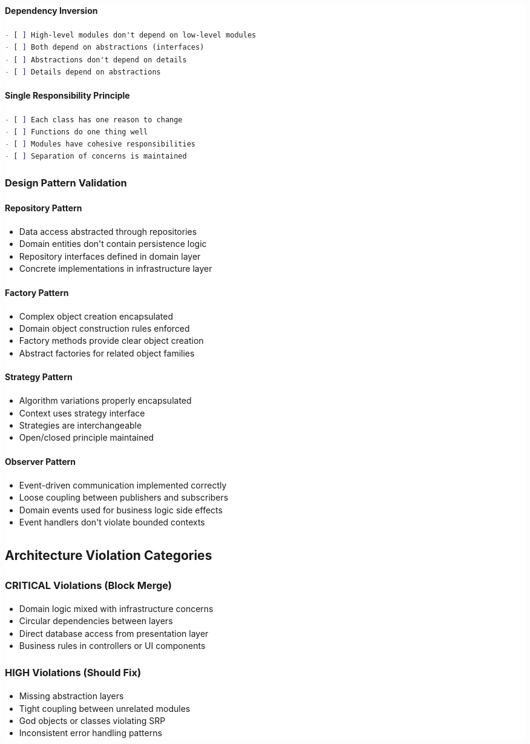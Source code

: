 #### Dependency Inversion
```markdown
- [ ] High-level modules don't depend on low-level modules
- [ ] Both depend on abstractions (interfaces)
- [ ] Abstractions don't depend on details
- [ ] Details depend on abstractions
```

#### Single Responsibility Principle
```markdown
- [ ] Each class has one reason to change
- [ ] Functions do one thing well
- [ ] Modules have cohesive responsibilities
- [ ] Separation of concerns is maintained
```

### Design Pattern Validation

#### Repository Pattern
- Data access abstracted through repositories
- Domain entities don't contain persistence logic
- Repository interfaces defined in domain layer
- Concrete implementations in infrastructure layer

#### Factory Pattern
- Complex object creation encapsulated
- Domain object construction rules enforced
- Factory methods provide clear object creation
- Abstract factories for related object families

#### Strategy Pattern
- Algorithm variations properly encapsulated
- Context uses strategy interface
- Strategies are interchangeable
- Open/closed principle maintained

#### Observer Pattern
- Event-driven communication implemented correctly
- Loose coupling between publishers and subscribers
- Domain events used for business logic side effects
- Event handlers don't violate bounded contexts

## Architecture Violation Categories

### CRITICAL Violations (Block Merge)
- Domain logic mixed with infrastructure concerns
- Circular dependencies between layers
- Direct database access from presentation layer
- Business rules in controllers or UI components

### HIGH Violations (Should Fix)
- Missing abstraction layers
- Tight coupling between unrelated modules
- God objects or classes violating SRP
- Inconsistent error handling patterns
